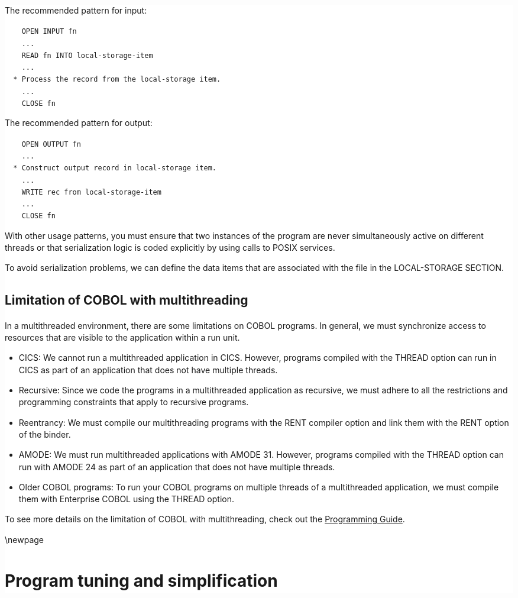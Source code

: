 The recommended pattern for input:
```
    OPEN INPUT fn
    ...
    READ fn INTO local-storage-item
    ...
  * Process the record from the local-storage item.
    ...
    CLOSE fn
```

The recommended pattern for output:
```
    OPEN OUTPUT fn
    ...
  * Construct output record in local-storage item.
    ...
    WRITE rec from local-storage-item
    ...
    CLOSE fn
```

With other usage patterns, you must ensure that two instances of the program are never simultaneously active on different threads or that serialization logic is coded explicitly by using calls to POSIX services.

To avoid serialization problems, we can define the data items that are associated with the file in the LOCAL-STORAGE SECTION.

## Limitation of COBOL with multithreading

In a multithreaded environment, there are some limitations on COBOL programs. In general, we must synchronize access to resources that are visible to the application within a run unit. 

- CICS: We cannot run a multithreaded application in CICS. However, programs compiled with the THREAD option can run in CICS as part of an application that does not have multiple threads.

- Recursive: Since we code the programs in a multithreaded application as recursive, we must adhere to all the restrictions and programming constraints that apply to recursive programs.

- Reentrancy: We must compile our multithreading programs with the RENT compiler option and link them with the RENT option of the binder.

- AMODE: We must run multithreaded applications with AMODE 31. However, programs compiled with the THREAD option can run with AMODE 24 as part of an application that does not have multiple threads.

- Older COBOL programs: To run your COBOL programs on multiple threads of a multithreaded application, we must compile them with Enterprise COBOL using the THREAD option.

To see more details on the limitation of COBOL with multithreading, check out the [Programming Guide](https://www.ibm.com/docs/en/cobol-zos/6.3?topic=multithreading-handling-cobol-limitations).

\newpage
# Program tuning and simplification
